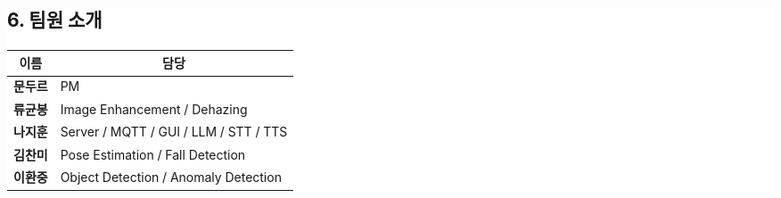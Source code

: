 ## 6. 팀원 소개
| 이름 | 담당 |
|------|------|
| **문두르** | PM |
| **류균봉** | Image Enhancement / Dehazing |
| **나지훈** | Server / MQTT / GUI / LLM / STT / TTS |
| **김찬미** | Pose Estimation / Fall Detection |
| **이환중** | Object Detection / Anomaly Detection |
